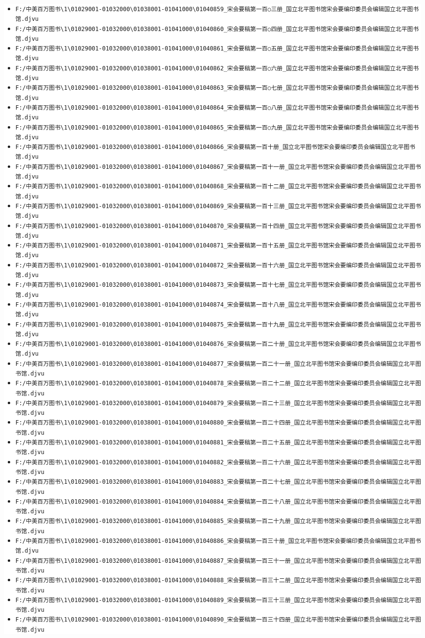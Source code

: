 - `F:/中美百万图书\1\01029001-01032000\01038001-01041000\01040859_宋会要稿第一百○三册_国立北平图书馆宋会要编印委员会编辑国立北平图书馆.djvu`
- `F:/中美百万图书\1\01029001-01032000\01038001-01041000\01040860_宋会要稿第一百○四册_国立北平图书馆宋会要编印委员会编辑国立北平图书馆.djvu`
- `F:/中美百万图书\1\01029001-01032000\01038001-01041000\01040861_宋会要稿第一百○五册_国立北平图书馆宋会要编印委员会编辑国立北平图书馆.djvu`
- `F:/中美百万图书\1\01029001-01032000\01038001-01041000\01040862_宋会要稿第一百○六册_国立北平图书馆宋会要编印委员会编辑国立北平图书馆.djvu`
- `F:/中美百万图书\1\01029001-01032000\01038001-01041000\01040863_宋会要稿第一百○七册_国立北平图书馆宋会要编印委员会编辑国立北平图书馆.djvu`
- `F:/中美百万图书\1\01029001-01032000\01038001-01041000\01040864_宋会要稿第一百○八册_国立北平图书馆宋会要编印委员会编辑国立北平图书馆.djvu`
- `F:/中美百万图书\1\01029001-01032000\01038001-01041000\01040865_宋会要稿第一百○九册_国立北平图书馆宋会要编印委员会编辑国立北平图书馆.djvu`
- `F:/中美百万图书\1\01029001-01032000\01038001-01041000\01040866_宋会要稿第一百十册_国立北平图书馆宋会要编印委员会编辑国立北平图书馆.djvu`
- `F:/中美百万图书\1\01029001-01032000\01038001-01041000\01040867_宋会要稿第一百十一册_国立北平图书馆宋会要编印委员会编辑国立北平图书馆.djvu`
- `F:/中美百万图书\1\01029001-01032000\01038001-01041000\01040868_宋会要稿第一百十二册_国立北平图书馆宋会要编印委员会编辑国立北平图书馆.djvu`
- `F:/中美百万图书\1\01029001-01032000\01038001-01041000\01040869_宋会要稿第一百十三册_国立北平图书馆宋会要编印委员会编辑国立北平图书馆.djvu`
- `F:/中美百万图书\1\01029001-01032000\01038001-01041000\01040870_宋会要稿第一百十四册_国立北平图书馆宋会要编印委员会编辑国立北平图书馆.djvu`
- `F:/中美百万图书\1\01029001-01032000\01038001-01041000\01040871_宋会要稿第一百十五册_国立北平图书馆宋会要编印委员会编辑国立北平图书馆.djvu`
- `F:/中美百万图书\1\01029001-01032000\01038001-01041000\01040872_宋会要稿第一百十六册_国立北平图书馆宋会要编印委员会编辑国立北平图书馆.djvu`
- `F:/中美百万图书\1\01029001-01032000\01038001-01041000\01040873_宋会要稿第一百十七册_国立北平图书馆宋会要编印委员会编辑国立北平图书馆.djvu`
- `F:/中美百万图书\1\01029001-01032000\01038001-01041000\01040874_宋会要稿第一百十八册_国立北平图书馆宋会要编印委员会编辑国立北平图书馆.djvu`
- `F:/中美百万图书\1\01029001-01032000\01038001-01041000\01040875_宋会要稿第一百十九册_国立北平图书馆宋会要编印委员会编辑国立北平图书馆.djvu`
- `F:/中美百万图书\1\01029001-01032000\01038001-01041000\01040876_宋会要稿第一百二十册_国立北平图书馆宋会要编印委员会编辑国立北平图书馆.djvu`
- `F:/中美百万图书\1\01029001-01032000\01038001-01041000\01040877_宋会要稿第一百二十一册_国立北平图书馆宋会要编印委员会编辑国立北平图书馆.djvu`
- `F:/中美百万图书\1\01029001-01032000\01038001-01041000\01040878_宋会要稿第一百二十二册_国立北平图书馆宋会要编印委员会编辑国立北平图书馆.djvu`
- `F:/中美百万图书\1\01029001-01032000\01038001-01041000\01040879_宋会要稿第一百二十三册_国立北平图书馆宋会要编印委员会编辑国立北平图书馆.djvu`
- `F:/中美百万图书\1\01029001-01032000\01038001-01041000\01040880_宋会要稿第一百二十四册_国立北平图书馆宋会要编印委员会编辑国立北平图书馆.djvu`
- `F:/中美百万图书\1\01029001-01032000\01038001-01041000\01040881_宋会要稿第一百二十五册_国立北平图书馆宋会要编印委员会编辑国立北平图书馆.djvu`
- `F:/中美百万图书\1\01029001-01032000\01038001-01041000\01040882_宋会要稿第一百二十六册_国立北平图书馆宋会要编印委员会编辑国立北平图书馆.djvu`
- `F:/中美百万图书\1\01029001-01032000\01038001-01041000\01040883_宋会要稿第一百二十七册_国立北平图书馆宋会要编印委员会编辑国立北平图书馆.djvu`
- `F:/中美百万图书\1\01029001-01032000\01038001-01041000\01040884_宋会要稿第一百二十八册_国立北平图书馆宋会要编印委员会编辑国立北平图书馆.djvu`
- `F:/中美百万图书\1\01029001-01032000\01038001-01041000\01040885_宋会要稿第一百二十九册_国立北平图书馆宋会要编印委员会编辑国立北平图书馆.djvu`
- `F:/中美百万图书\1\01029001-01032000\01038001-01041000\01040886_宋会要稿第一百三十册_国立北平图书馆宋会要编印委员会编辑国立北平图书馆.djvu`
- `F:/中美百万图书\1\01029001-01032000\01038001-01041000\01040887_宋会要稿第一百三十一册_国立北平图书馆宋会要编印委员会编辑国立北平图书馆.djvu`
- `F:/中美百万图书\1\01029001-01032000\01038001-01041000\01040888_宋会要稿第一百三十二册_国立北平图书馆宋会要编印委员会编辑国立北平图书馆.djvu`
- `F:/中美百万图书\1\01029001-01032000\01038001-01041000\01040889_宋会要稿第一百三十三册_国立北平图书馆宋会要编印委员会编辑国立北平图书馆.djvu`
- `F:/中美百万图书\1\01029001-01032000\01038001-01041000\01040890_宋会要稿第一百三十四册_国立北平图书馆宋会要编印委员会编辑国立北平图书馆.djvu`
